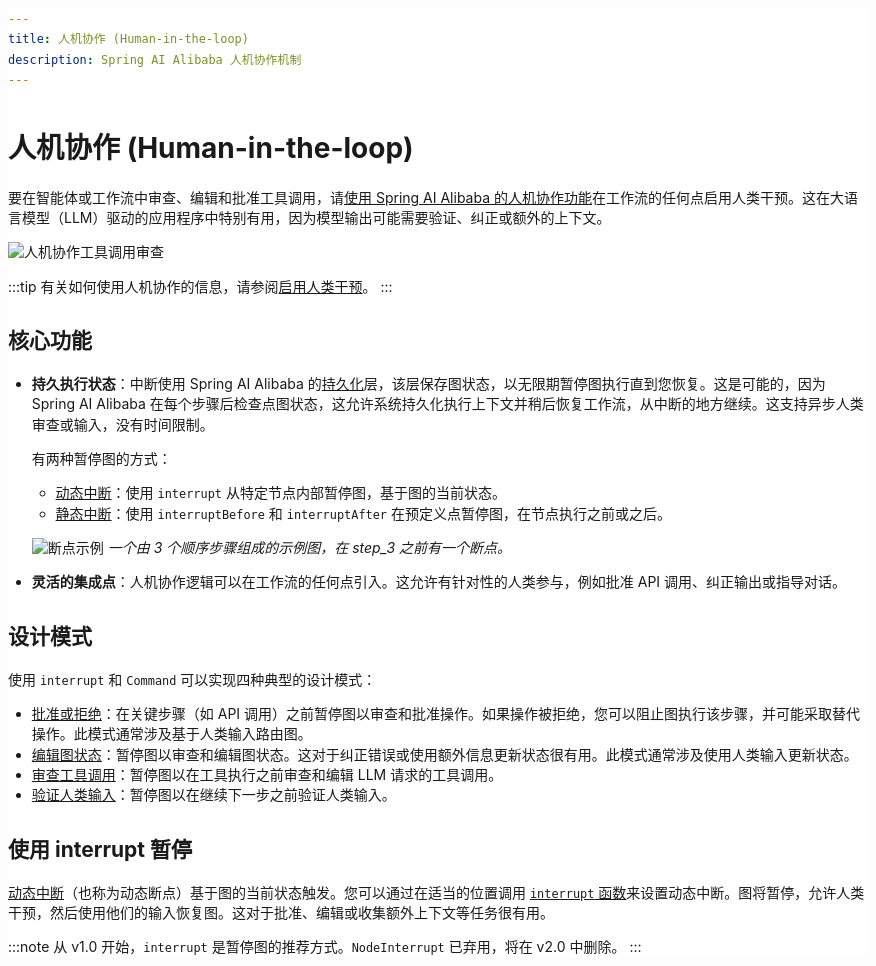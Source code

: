 ```yaml
---
title: 人机协作 (Human-in-the-loop)
description: Spring AI Alibaba 人机协作机制
---
```


# 人机协作 (Human-in-the-loop)

要在智能体或工作流中审查、编辑和批准工具调用，请[使用 Spring AI Alibaba 的人机协作功能](../how-tos/memory/add-memory.md#添加人机协作)在工作流的任何点启用人类干预。这在大语言模型（LLM）驱动的应用程序中特别有用，因为模型输出可能需要验证、纠正或额外的上下文。

![人机协作工具调用审查](https://langchain-ai.github.io/langgraph/concepts/img/human_in_the_loop/tool-call-review.png)

:::tip
有关如何使用人机协作的信息，请参阅[启用人类干预](../how-tos/human-in-the-loop/add-human-in-the-loop.md)。
:::

## 核心功能

* **持久执行状态**：中断使用 Spring AI Alibaba 的[持久化](./persistence.md)层，该层保存图状态，以无限期暂停图执行直到您恢复。这是可能的，因为 Spring AI Alibaba 在每个步骤后检查点图状态，这允许系统持久化执行上下文并稍后恢复工作流，从中断的地方继续。这支持异步人类审查或输入，没有时间限制。

    有两种暂停图的方式：

    - [动态中断](#使用-interrupt-暂停)：使用 `interrupt` 从特定节点内部暂停图，基于图的当前状态。
    - [静态中断](#使用静态中断调试)：使用 `interruptBefore` 和 `interruptAfter` 在预定义点暂停图，在节点执行之前或之后。

    ![断点示例](https://langchain-ai.github.io/langgraph/concepts/img/breakpoints.png)
    *一个由 3 个顺序步骤组成的示例图，在 step_3 之前有一个断点。*

* **灵活的集成点**：人机协作逻辑可以在工作流的任何点引入。这允许有针对性的人类参与，例如批准 API 调用、纠正输出或指导对话。

## 设计模式

使用 `interrupt` 和 `Command` 可以实现四种典型的设计模式：

- [批准或拒绝](#批准或拒绝)：在关键步骤（如 API 调用）之前暂停图以审查和批准操作。如果操作被拒绝，您可以阻止图执行该步骤，并可能采取替代操作。此模式通常涉及基于人类输入路由图。
- [编辑图状态](#审查和编辑状态)：暂停图以审查和编辑图状态。这对于纠正错误或使用额外信息更新状态很有用。此模式通常涉及使用人类输入更新状态。
- [审查工具调用](#审查工具调用)：暂停图以在工具执行之前审查和编辑 LLM 请求的工具调用。
- [验证人类输入](#验证人类输入)：暂停图以在继续下一步之前验证人类输入。

## 使用 interrupt 暂停

[动态中断](./human-in-the-loop.md#核心功能)（也称为动态断点）基于图的当前状态触发。您可以通过在适当的位置调用 [`interrupt` 函数](https://spring-ai-alibaba.github.io/reference/types/#interrupt)来设置动态中断。图将暂停，允许人类干预，然后使用他们的输入恢复图。这对于批准、编辑或收集额外上下文等任务很有用。

:::note
从 v1.0 开始，`interrupt` 是暂停图的推荐方式。`NodeInterrupt` 已弃用，将在 v2.0 中删除。
:::

